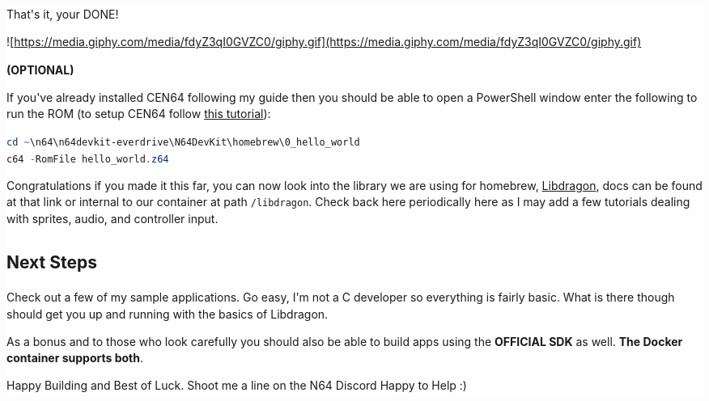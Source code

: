 That's it, your DONE!

![https://media.giphy.com/media/fdyZ3qI0GVZC0/giphy.gif](https://media.giphy.com/media/fdyZ3qI0GVZC0/giphy.gif)



**(OPTIONAL)**

If you've already installed CEN64 following my guide then you should be able to open a PowerShell window enter the following to run the ROM (to setup CEN64 follow [this tutorial](https://werkn.github.io/posts/setup-cen64/)):
```powershell
cd ~\n64\n64devkit-everdrive\N64DevKit\homebrew\0_hello_world
c64 -RomFile hello_world.z64
```

Congratulations if you made it this far, you can now look into the library we are using for homebrew, [Libdragon](https://github.com/DragonMinded/libdragon), docs can be found at that link or internal to our container at path `/libdragon`.  Check back here periodically here as I may add a few tutorials dealing with sprites, audio, and controller input.

Next Steps
---

Check out a few of my sample applications.  Go easy, I'm not a C developer so everything is fairly basic.  What is there though should get you up and running with the basics of Libdragon.

As a bonus and to those who look carefully you should also be able to build apps using the **OFFICIAL SDK** as well.  **The Docker container supports both**.

Happy Building and Best of Luck. Shoot me a line on the N64 Discord Happy to Help :)








